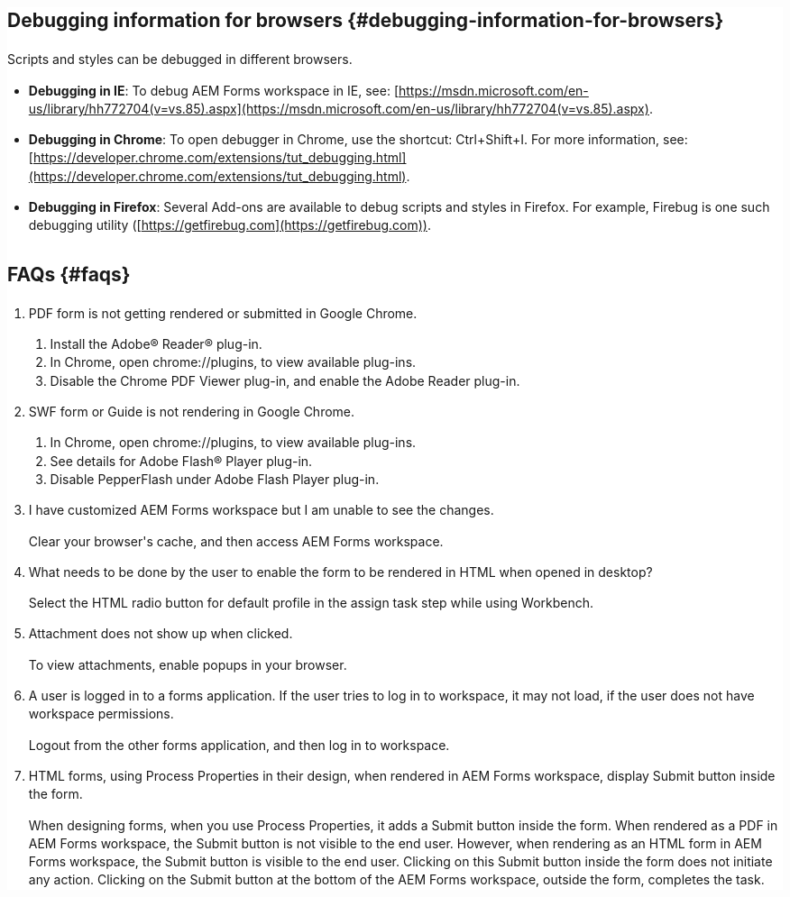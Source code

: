 ## Debugging information for browsers {#debugging-information-for-browsers}

Scripts and styles can be debugged in different browsers.

* **Debugging in IE**: To debug AEM Forms workspace in IE, see: [https://msdn.microsoft.com/en-us/library/hh772704(v=vs.85).aspx](https://msdn.microsoft.com/en-us/library/hh772704(v=vs.85).aspx).

* **Debugging in Chrome**: To open debugger in Chrome, use the shortcut: Ctrl+Shift+I. For more information, see: [https://developer.chrome.com/extensions/tut_debugging.html](https://developer.chrome.com/extensions/tut_debugging.html).

* **Debugging in Firefox**: Several Add-ons are available to debug scripts and styles in Firefox. For example, Firebug is one such debugging utility ([https://getfirebug.com](https://getfirebug.com)).

## FAQs {#faqs}

1. PDF form is not getting rendered or submitted in Google Chrome.

    1. Install the Adobe® Reader® plug-in.
    1. In Chrome, open chrome://plugins, to view available plug-ins. 
    1. Disable the Chrome PDF Viewer plug-in, and enable the Adobe Reader plug-in.

1. SWF form or Guide is not rendering in Google Chrome.

    1. In Chrome, open chrome://plugins, to view available plug-ins.
    1. See details for Adobe Flash® Player plug-in.
    1. Disable PepperFlash under Adobe Flash Player plug-in.

1. I have customized AEM Forms workspace but I am unable to see the changes.

   Clear your browser's cache, and then access AEM Forms workspace.

1. What needs to be done by the user to enable the form to be rendered in HTML when opened in desktop?

   Select the HTML radio button for default profile in the assign task step while using Workbench.

1. Attachment does not show up when clicked.

   To view attachments, enable popups in your browser.

1. A user is logged in to a forms application. If the user tries to log in to workspace, it may not load, if the user does not have workspace permissions.

   Logout from the other forms application, and then log in to workspace.

1. HTML forms, using Process Properties in their design, when rendered in AEM Forms workspace, display Submit button inside the form.

   When designing forms, when you use Process Properties, it adds a Submit button inside the form. When rendered as a PDF in AEM Forms workspace, the Submit button is not visible to the end user. However, when rendering as an HTML form in AEM Forms workspace, the Submit button is visible to the end user. Clicking on this Submit button inside the form does not initiate any action. Clicking on the Submit button at the bottom of the AEM Forms workspace, outside the form, completes the task.
